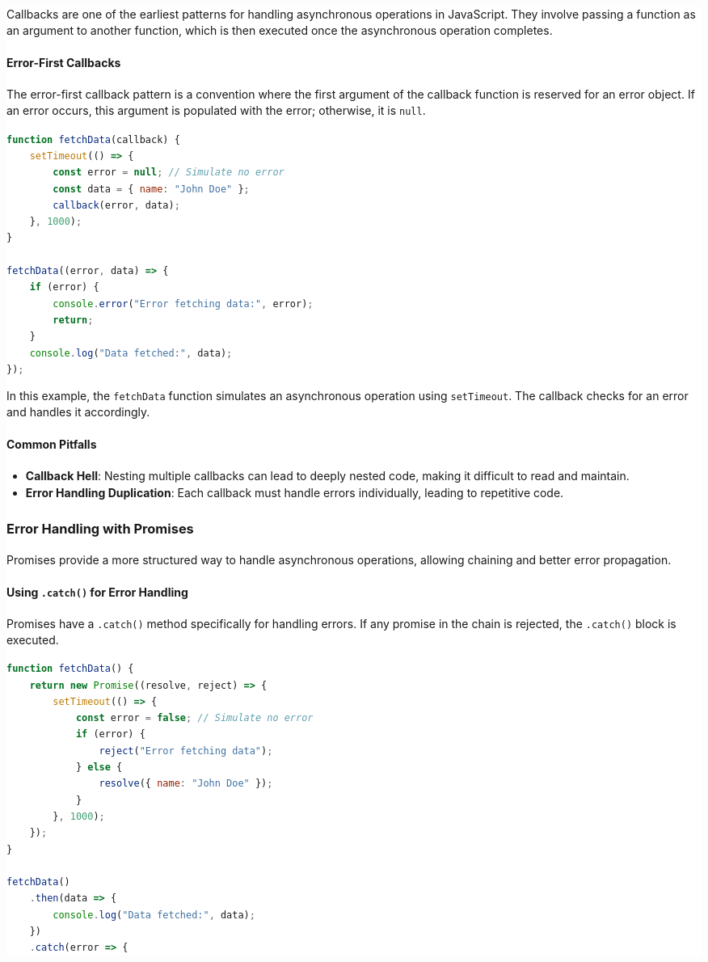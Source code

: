 Callbacks are one of the earliest patterns for handling asynchronous operations in JavaScript. They involve passing a function as an argument to another function, which is then executed once the asynchronous operation completes.

#### Error-First Callbacks

The error-first callback pattern is a convention where the first argument of the callback function is reserved for an error object. If an error occurs, this argument is populated with the error; otherwise, it is `null`.

```javascript
function fetchData(callback) {
    setTimeout(() => {
        const error = null; // Simulate no error
        const data = { name: "John Doe" };
        callback(error, data);
    }, 1000);
}

fetchData((error, data) => {
    if (error) {
        console.error("Error fetching data:", error);
        return;
    }
    console.log("Data fetched:", data);
});
```

In this example, the `fetchData` function simulates an asynchronous operation using `setTimeout`. The callback checks for an error and handles it accordingly.

#### Common Pitfalls

- **Callback Hell**: Nesting multiple callbacks can lead to deeply nested code, making it difficult to read and maintain.
- **Error Handling Duplication**: Each callback must handle errors individually, leading to repetitive code.

### Error Handling with Promises

Promises provide a more structured way to handle asynchronous operations, allowing chaining and better error propagation.

#### Using `.catch()` for Error Handling

Promises have a `.catch()` method specifically for handling errors. If any promise in the chain is rejected, the `.catch()` block is executed.

```javascript
function fetchData() {
    return new Promise((resolve, reject) => {
        setTimeout(() => {
            const error = false; // Simulate no error
            if (error) {
                reject("Error fetching data");
            } else {
                resolve({ name: "John Doe" });
            }
        }, 1000);
    });
}

fetchData()
    .then(data => {
        console.log("Data fetched:", data);
    })
    .catch(error => {
```